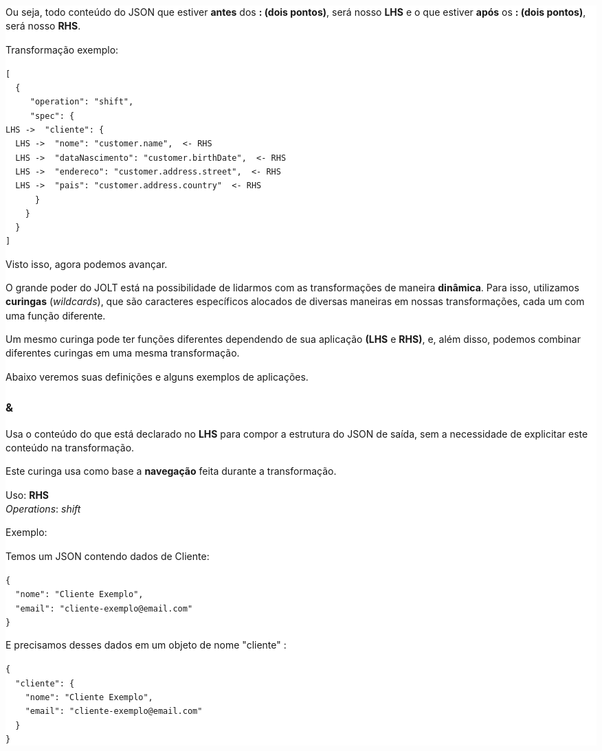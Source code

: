 Ou seja, todo conteúdo do JSON que estiver **antes** dos **: (dois pontos)**, será nosso **LHS** e o que estiver **após** os **: (dois pontos)**, será nosso **RHS**.

Transformação exemplo:

```
[
  {
     "operation": "shift",
     "spec": {
LHS ->  "cliente": {
  LHS ->  "nome": "customer.name",  <- RHS
  LHS ->  "dataNascimento": "customer.birthDate",  <- RHS
  LHS ->  "endereco": "customer.address.street",  <- RHS
  LHS ->  "pais": "customer.address.country"  <- RHS
      }
    }
  }
]
```

Visto isso, agora podemos avançar.

O grande poder do JOLT está na possibilidade de lidarmos com as transformações de maneira **dinâmica**. Para isso, utilizamos **curingas** (_wildcards_), que são caracteres específicos alocados de diversas maneiras em nossas transformações, cada um com uma função diferente.

Um mesmo curinga pode ter funções diferentes dependendo de sua aplicação **(LHS** e **RHS)**, e, além disso, podemos combinar diferentes curingas em uma mesma transformação.

Abaixo veremos suas definições e alguns exemplos de aplicações.

### **&** <a href="#h_6c3778d162" id="h_6c3778d162"></a>

Usa o conteúdo do que está declarado no **LHS** para compor a estrutura do JSON de saída, sem a necessidade de explicitar este conteúdo na transformação.

Este curinga usa como base a **navegação** feita durante a transformação.

Uso: **RHS**\
_Operations_: _shift_

Exemplo:

Temos um JSON contendo dados de Cliente:

```
{
  "nome": "Cliente Exemplo",
  "email": "cliente-exemplo@email.com"
}
```

E precisamos desses dados em um objeto de nome "cliente" :

```
{
  "cliente": {
    "nome": "Cliente Exemplo",
    "email": "cliente-exemplo@email.com"
  }
}
```
